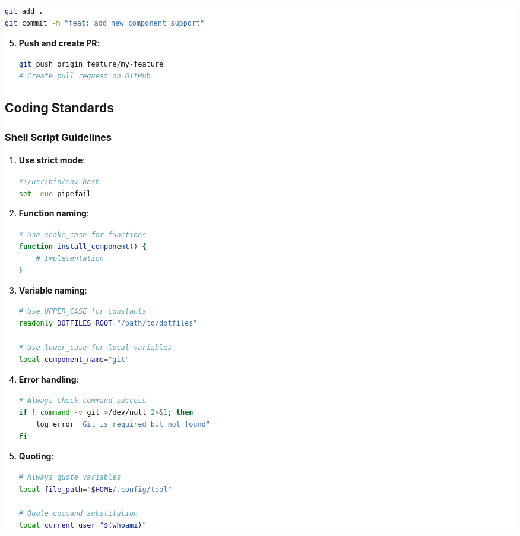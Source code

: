    ```bash
   git add .
   git commit -m "feat: add new component support"
   ```

5. **Push and create PR**:

   ```bash
   git push origin feature/my-feature
   # Create pull request on GitHub
   ```

## Coding Standards

### Shell Script Guidelines

1. **Use strict mode**:

   ```bash
   #!/usr/bin/env bash
   set -euo pipefail
   ```

2. **Function naming**:

   ```bash
   # Use snake_case for functions
   function install_component() {
       # Implementation
   }
   ```

3. **Variable naming**:

   ```bash
   # Use UPPER_CASE for constants
   readonly DOTFILES_ROOT="/path/to/dotfiles"

   # Use lower_case for local variables
   local component_name="git"
   ```

4. **Error handling**:

   ```bash
   # Always check command success
   if ! command -v git >/dev/null 2>&1; then
       log_error "Git is required but not found"
   fi
   ```

5. **Quoting**:

   ```bash
   # Always quote variables
   local file_path="$HOME/.config/tool"

   # Quote command substitution
   local current_user="$(whoami)"
   ```
